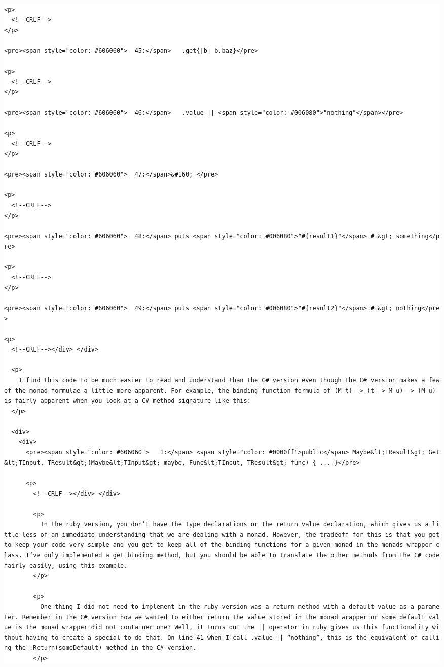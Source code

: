     
    <p>
      <!--CRLF-->
    </p>
    
    <pre><span style="color: #606060">  45:</span>   .get{|b| b.baz}</pre>
    
    <p>
      <!--CRLF-->
    </p>
    
    <pre><span style="color: #606060">  46:</span>   .value || <span style="color: #006080">"nothing"</span></pre>
    
    <p>
      <!--CRLF-->
    </p>
    
    <pre><span style="color: #606060">  47:</span>&#160; </pre>
    
    <p>
      <!--CRLF-->
    </p>
    
    <pre><span style="color: #606060">  48:</span> puts <span style="color: #006080">"#{result1}"</span> #=&gt; something</pre>
    
    <p>
      <!--CRLF-->
    </p>
    
    <pre><span style="color: #606060">  49:</span> puts <span style="color: #006080">"#{result2}"</span> #=&gt; nothing</pre>
    
    <p>
      <!--CRLF--></div> </div> 
      
      <p>
        I find this code to be much easier to read and understand than the C# version even though the C# version makes a few of the monad formulae a little more apparent. For example, the binding function formula of (M t) –> (t –> M u) –> (M u) is fairly apparent when you look at a C# method signature like this:
      </p>
      
      <div>
        <div>
          <pre><span style="color: #606060">   1:</span> <span style="color: #0000ff">public</span> Maybe&lt;TResult&gt; Get&lt;TInput, TResult&gt;(Maybe&lt;TInput&gt; maybe, Func&lt;TInput, TResult&gt; func) { ... }</pre>
          
          <p>
            <!--CRLF--></div> </div> 
            
            <p>
              In the ruby version, you don’t have the type declarations or the return value declaration, which gives us a little less of an immediate understanding that we are dealing with a monad. However, the tradeoff for this is that you get to keep your code very simple and you get to keep all of the binding functions for a given monad in the monads wrapper class. I’ve only implemented a get binding method, but you should be able to translate the other methods from the C# code fairly easily, using this example.
            </p>
            
            <p>
              One thing I did not need to implement in the ruby version was a return method with a default value as a parameter. Remember in the C# version how we wanted to either return the value stored in the monad wrapper or some default value is the monad wrapper did not container one? Well, it turns out the || operator in ruby gives us this functionality without having to create a special to do that. On line 41 when I call .value || “nothing”, this is the equivalent of calling the .Return(someDefault) method in the C# version.
            </p>
            